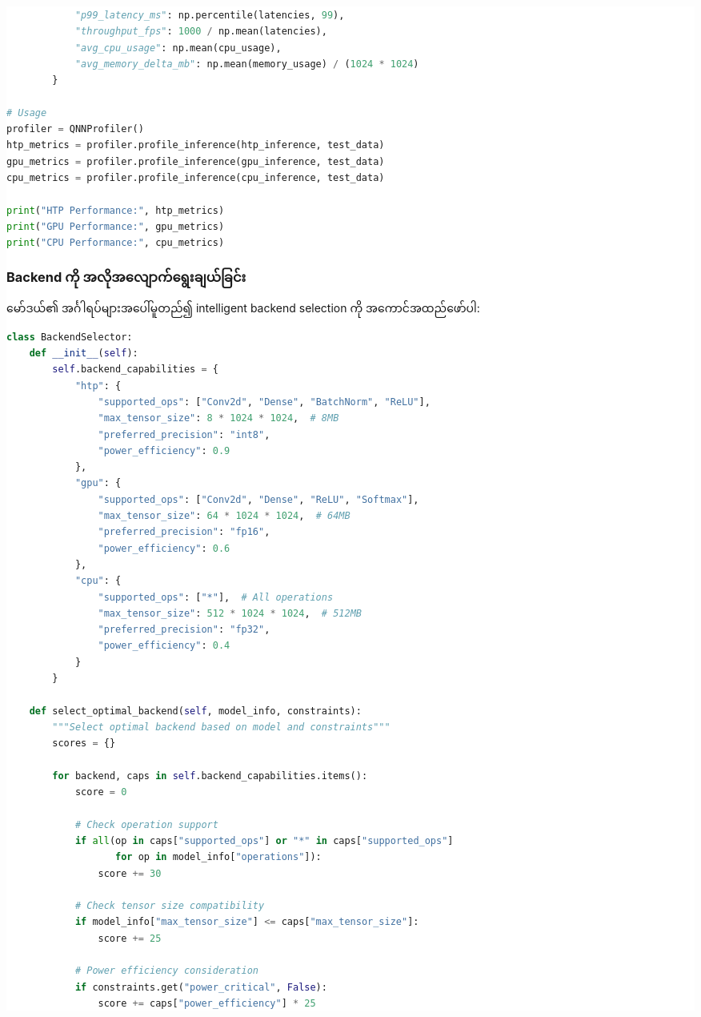 ```python
            "p99_latency_ms": np.percentile(latencies, 99),
            "throughput_fps": 1000 / np.mean(latencies),
            "avg_cpu_usage": np.mean(cpu_usage),
            "avg_memory_delta_mb": np.mean(memory_usage) / (1024 * 1024)
        }

# Usage
profiler = QNNProfiler()
htp_metrics = profiler.profile_inference(htp_inference, test_data)
gpu_metrics = profiler.profile_inference(gpu_inference, test_data)
cpu_metrics = profiler.profile_inference(cpu_inference, test_data)

print("HTP Performance:", htp_metrics)
print("GPU Performance:", gpu_metrics)
print("CPU Performance:", cpu_metrics)
```

### Backend ကို အလိုအလျောက်ရွေးချယ်ခြင်း

မော်ဒယ်၏ အင်္ဂါရပ်များအပေါ်မူတည်၍ intelligent backend selection ကို အကောင်အထည်ဖော်ပါ:

```python
class BackendSelector:
    def __init__(self):
        self.backend_capabilities = {
            "htp": {
                "supported_ops": ["Conv2d", "Dense", "BatchNorm", "ReLU"],
                "max_tensor_size": 8 * 1024 * 1024,  # 8MB
                "preferred_precision": "int8",
                "power_efficiency": 0.9
            },
            "gpu": {
                "supported_ops": ["Conv2d", "Dense", "ReLU", "Softmax"],
                "max_tensor_size": 64 * 1024 * 1024,  # 64MB
                "preferred_precision": "fp16",
                "power_efficiency": 0.6
            },
            "cpu": {
                "supported_ops": ["*"],  # All operations
                "max_tensor_size": 512 * 1024 * 1024,  # 512MB
                "preferred_precision": "fp32",
                "power_efficiency": 0.4
            }
        }
    
    def select_optimal_backend(self, model_info, constraints):
        """Select optimal backend based on model and constraints"""
        scores = {}
        
        for backend, caps in self.backend_capabilities.items():
            score = 0
            
            # Check operation support
            if all(op in caps["supported_ops"] or "*" in caps["supported_ops"] 
                   for op in model_info["operations"]):
                score += 30
            
            # Check tensor size compatibility
            if model_info["max_tensor_size"] <= caps["max_tensor_size"]:
                score += 25
            
            # Power efficiency consideration
            if constraints.get("power_critical", False):
                score += caps["power_efficiency"] * 25
```